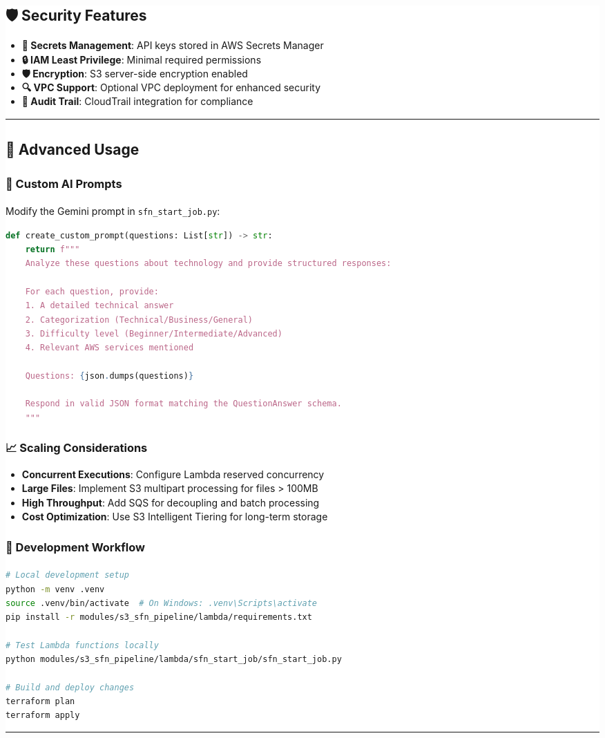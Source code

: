 
## 🛡️ Security Features

- **🔐 Secrets Management**: API keys stored in AWS Secrets Manager
- **🔒 IAM Least Privilege**: Minimal required permissions
- **🛡️ Encryption**: S3 server-side encryption enabled
- **🔍 VPC Support**: Optional VPC deployment for enhanced security
- **📝 Audit Trail**: CloudTrail integration for compliance

---

## 🚀 Advanced Usage

### 🎨 Custom AI Prompts

Modify the Gemini prompt in `sfn_start_job.py`:

```python
def create_custom_prompt(questions: List[str]) -> str:
    return f"""
    Analyze these questions about technology and provide structured responses:
    
    For each question, provide:
    1. A detailed technical answer
    2. Categorization (Technical/Business/General)
    3. Difficulty level (Beginner/Intermediate/Advanced)
    4. Relevant AWS services mentioned
    
    Questions: {json.dumps(questions)}
    
    Respond in valid JSON format matching the QuestionAnswer schema.
    """
```

### 📈 Scaling Considerations

- **Concurrent Executions**: Configure Lambda reserved concurrency
- **Large Files**: Implement S3 multipart processing for files > 100MB
- **High Throughput**: Add SQS for decoupling and batch processing
- **Cost Optimization**: Use S3 Intelligent Tiering for long-term storage

### 🔧 Development Workflow

```bash
# Local development setup
python -m venv .venv
source .venv/bin/activate  # On Windows: .venv\Scripts\activate
pip install -r modules/s3_sfn_pipeline/lambda/requirements.txt

# Test Lambda functions locally
python modules/s3_sfn_pipeline/lambda/sfn_start_job/sfn_start_job.py

# Build and deploy changes
terraform plan
terraform apply
```

---